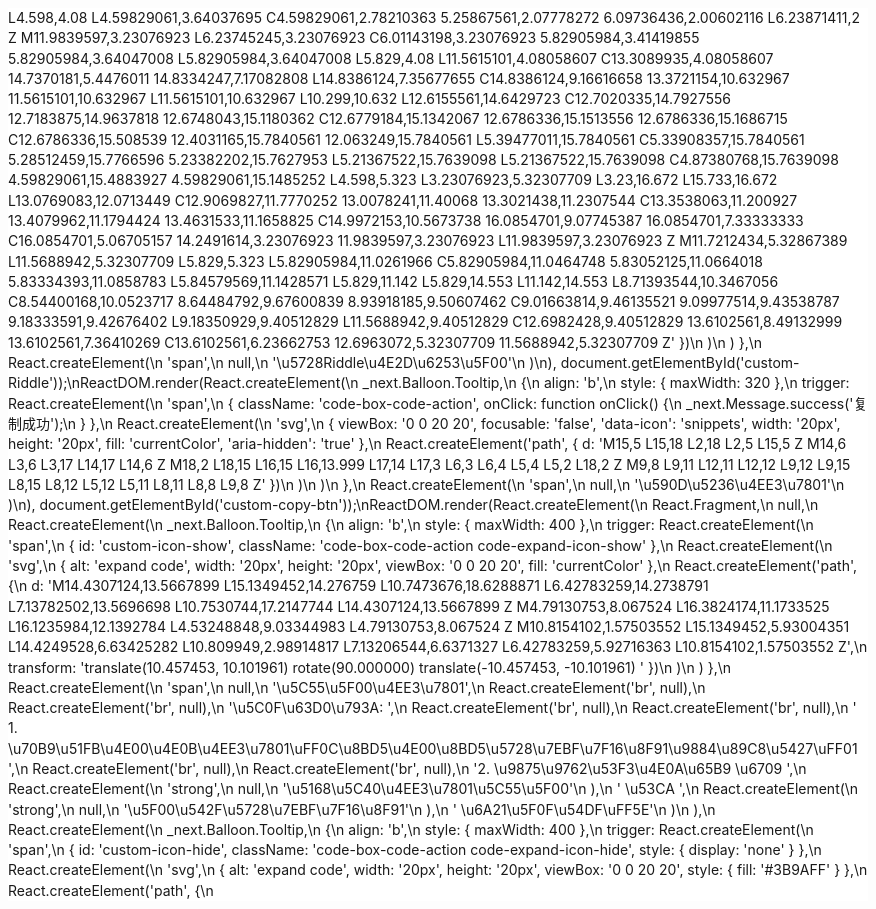 L4.598,4.08 L4.59829061,3.64037695 C4.59829061,2.78210363 5.25867561,2.07778272 6.09736436,2.00602116 L6.23871411,2 Z M11.9839597,3.23076923 L6.23745245,3.23076923 C6.01143198,3.23076923 5.82905984,3.41419855 5.82905984,3.64047008 L5.82905984,3.64047008 L5.829,4.08 L11.5615101,4.08058607 C13.3089935,4.08058607 14.7370181,5.4476011 14.8334247,7.17082808 L14.8386124,7.35677655 C14.8386124,9.16616658 13.3721154,10.632967 11.5615101,10.632967 L11.5615101,10.632967 L10.299,10.632 L12.6155561,14.6429723 C12.7020335,14.7927556 12.7183875,14.9637818 12.6748043,15.1180362 C12.6779184,15.1342067 12.6786336,15.1513556 12.6786336,15.1686715 C12.6786336,15.508539 12.4031165,15.7840561 12.063249,15.7840561 L5.39477011,15.7840561 C5.33908357,15.7840561 5.28512459,15.7766596 5.23382202,15.7627953 L5.21367522,15.7639098 L5.21367522,15.7639098 C4.87380768,15.7639098 4.59829061,15.4883927 4.59829061,15.1485252 L4.598,5.323 L3.23076923,5.32307709 L3.23,16.672 L15.733,16.672 L13.0769083,12.0713449 C12.9069827,11.7770252 13.0078241,11.40068 13.3021438,11.2307544 C13.3538063,11.200927 13.4079962,11.1794424 13.4631533,11.1658825 C14.9972153,10.5673738 16.0854701,9.07745387 16.0854701,7.33333333 C16.0854701,5.06705157 14.2491614,3.23076923 11.9839597,3.23076923 L11.9839597,3.23076923 Z M11.7212434,5.32867389 L11.5688942,5.32307709 L5.829,5.323 L5.82905984,11.0261966 C5.82905984,11.0464748 5.83052125,11.0664018 5.83334393,11.0858783 L5.84579569,11.1428571 L5.829,11.142 L5.829,14.553 L11.142,14.553 L8.71393544,10.3467056 C8.54400168,10.0523717 8.64484792,9.67600839 8.93918185,9.50607462 C9.01663814,9.46135521 9.09977514,9.43538787 9.18333591,9.42676402 L9.18350929,9.40512829 L11.5688942,9.40512829 C12.6982428,9.40512829 13.6102561,8.49132999 13.6102561,7.36410269 C13.6102561,6.23662753 12.6963072,5.32307709 11.5688942,5.32307709 Z' })\n            )\n        ) },\n    React.createElement(\n        'span',\n        null,\n        '\\u5728Riddle\\u4E2D\\u6253\\u5F00'\n    )\n), document.getElementById('custom-Riddle'));\nReactDOM.render(React.createElement(\n    _next.Balloon.Tooltip,\n    {\n        align: 'b',\n        style: { maxWidth: 320 },\n        trigger: React.createElement(\n            'span',\n            { className: 'code-box-code-action', onClick: function onClick() {\n                    _next.Message.success('复制成功');\n                } },\n            React.createElement(\n                'svg',\n                { viewBox: '0 0 20 20', focusable: 'false', 'data-icon': 'snippets', width: '20px', height: '20px', fill: 'currentColor', 'aria-hidden': 'true' },\n                React.createElement('path', { d: 'M15,5 L15,18 L2,18 L2,5 L15,5 Z M14,6 L3,6 L3,17 L14,17 L14,6 Z M18,2 L18,15 L16,15 L16,13.999 L17,14 L17,3 L6,3 L6,4 L5,4 L5,2 L18,2 Z M9,8 L9,11 L12,11 L12,12 L9,12 L9,15 L8,15 L8,12 L5,12 L5,11 L8,11 L8,8 L9,8 Z' })\n            )\n        )\n    },\n    React.createElement(\n        'span',\n        null,\n        '\\u590D\\u5236\\u4EE3\\u7801'\n    )\n), document.getElementById('custom-copy-btn'));\nReactDOM.render(React.createElement(\n    React.Fragment,\n    null,\n    React.createElement(\n        _next.Balloon.Tooltip,\n        {\n            align: 'b',\n            style: { maxWidth: 400 },\n            trigger: React.createElement(\n                'span',\n                { id: 'custom-icon-show', className: 'code-box-code-action code-expand-icon-show' },\n                React.createElement(\n                    'svg',\n                    { alt: 'expand code', width: '20px', height: '20px', viewBox: '0 0 20 20', fill: 'currentColor' },\n                    React.createElement('path', {\n                        d: 'M14.4307124,13.5667899 L15.1349452,14.276759 L10.7473676,18.6288871 L6.42783259,14.2738791 L7.13782502,13.5696698 L10.7530744,17.2147744 L14.4307124,13.5667899 Z M4.79130753,8.067524 L16.3824174,11.1733525 L16.1235984,12.1392784 L4.53248848,9.03344983 L4.79130753,8.067524 Z M10.8154102,1.57503552 L15.1349452,5.93004351 L14.4249528,6.63425282 L10.809949,2.98914817 L7.13206544,6.6371327 L6.42783259,5.92716363 L10.8154102,1.57503552 Z',\n                        transform: 'translate(10.457453, 10.101961) rotate(90.000000) translate(-10.457453, -10.101961) ' })\n                )\n            ) },\n        React.createElement(\n            'span',\n            null,\n            '\\u5C55\\u5F00\\u4EE3\\u7801',\n            React.createElement('br', null),\n            React.createElement('br', null),\n            '\\u5C0F\\u63D0\\u793A: ',\n            React.createElement('br', null),\n            React.createElement('br', null),\n            ' 1. \\u70B9\\u51FB\\u4E00\\u4E0B\\u4EE3\\u7801\\uFF0C\\u8BD5\\u4E00\\u8BD5\\u5728\\u7EBF\\u7F16\\u8F91\\u9884\\u89C8\\u5427\\uFF01 ',\n            React.createElement('br', null),\n            React.createElement('br', null),\n            '2. \\u9875\\u9762\\u53F3\\u4E0A\\u65B9 \\u6709 ',\n            React.createElement(\n                'strong',\n                null,\n                '\\u5168\\u5C40\\u4EE3\\u7801\\u5C55\\u5F00'\n            ),\n            ' \\u53CA ',\n            React.createElement(\n                'strong',\n                null,\n                '\\u5F00\\u542F\\u5728\\u7EBF\\u7F16\\u8F91'\n            ),\n            ' \\u6A21\\u5F0F\\u54DF\\uFF5E'\n        )\n    ),\n    React.createElement(\n        _next.Balloon.Tooltip,\n        {\n            align: 'b',\n            style: { maxWidth: 400 },\n            trigger: React.createElement(\n                'span',\n                { id: 'custom-icon-hide', className: 'code-box-code-action code-expand-icon-hide', style: { display: 'none' } },\n                React.createElement(\n                    'svg',\n                    { alt: 'expand code', width: '20px', height: '20px', viewBox: '0 0 20 20', style: { fill: '#3B9AFF' } },\n                    React.createElement('path', {\n